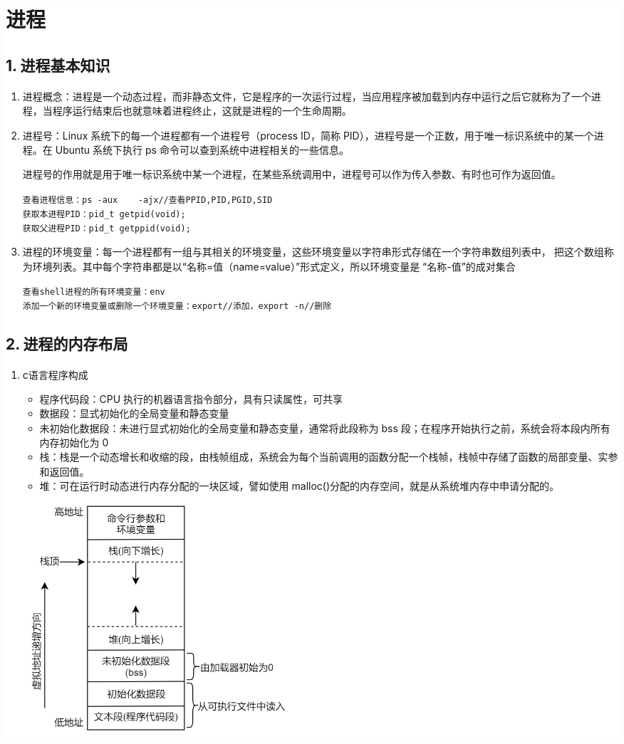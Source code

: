 # 进程

## 1. 进程基本知识

1. 进程概念：进程是一个动态过程，而非静态文件，它是程序的一次运行过程，当应用程序被加载到内存中运行之后它就称为了一个进程，当程序运行结束后也就意味着进程终止，这就是进程的一个生命周期。

2. 进程号：Linux 系统下的每一个进程都有一个进程号（process ID，简称 PID），进程号是一个正数，用于唯一标识系统中的某一个进程。在 Ubuntu 系统下执行 ps 命令可以查到系统中进程相关的一些信息。

   进程号的作用就是用于唯一标识系统中某一个进程，在某些系统调用中，进程号可以作为传入参数、有时也可作为返回值。

   ```shel
   查看进程信息：ps -aux    -ajx//查看PPID,PID,PGID,SID
   获取本进程PID：pid_t getpid(void);
   获取父进程PID：pid_t getppid(void);
   ```

3. 进程的环境变量：每一个进程都有一组与其相关的环境变量，这些环境变量以字符串形式存储在一个字符串数组列表中， 把这个数组称为环境列表。其中每个字符串都是以“名称=值（name=value）”形式定义，所以环境变量是 “名称-值”的成对集合

   ```shell
   查看shell进程的所有环境变量：env
   添加一个新的环境变量或删除一个环境变量：export//添加，export -n//删除
   ```

## 2. 进程的内存布局

1. c语言程序构成

   - 程序代码段：CPU 执行的机器语言指令部分，具有只读属性，可共享
   - 数据段：显式初始化的全局变量和静态变量
   - 未初始化数据段：未进行显式初始化的全局变量和静态变量，通常将此段称为 bss 段；在程序开始执行之前，系统会将本段内所有内存初始化为 0
   - 栈：栈是一个动态增长和收缩的段，由栈帧组成，系统会为每个当前调用的函数分配一个栈帧，栈帧中存储了函数的局部变量、实参和返回值。
   - 堆：可在运行时动态进行内存分配的一块区域，譬如使用 malloc()分配的内存空间，就是从系统堆内存中申请分配的。

   ![内存分布图](..\image\内存分布图.png)
